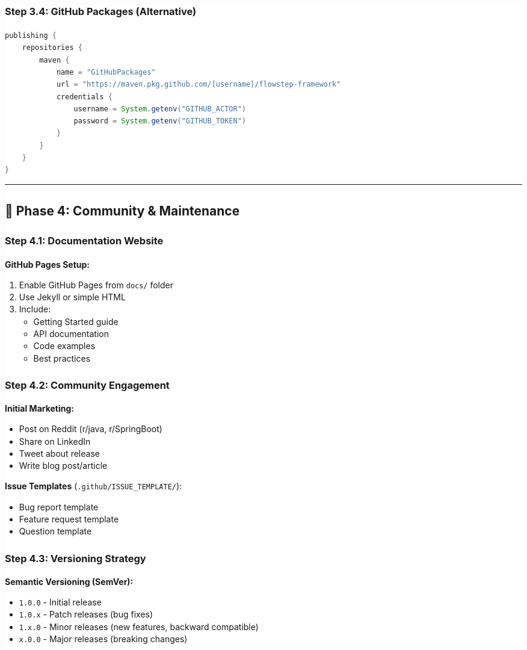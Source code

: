 ### **Step 3.4: GitHub Packages (Alternative)**

```gradle
publishing {
    repositories {
        maven {
            name = "GitHubPackages"
            url = "https://maven.pkg.github.com/[username]/flowstep-framework"
            credentials {
                username = System.getenv("GITHUB_ACTOR")
                password = System.getenv("GITHUB_TOKEN")
            }
        }
    }
}
```

---

## 🎯 Phase 4: Community & Maintenance

### **Step 4.1: Documentation Website**

**GitHub Pages Setup:**
1. Enable GitHub Pages from `docs/` folder
2. Use Jekyll or simple HTML
3. Include:
   - Getting Started guide
   - API documentation  
   - Code examples
   - Best practices

### **Step 4.2: Community Engagement**

**Initial Marketing:**
- Post on Reddit (r/java, r/SpringBoot)
- Share on LinkedIn
- Tweet about release
- Write blog post/article

**Issue Templates** (`.github/ISSUE_TEMPLATE/`):
- Bug report template
- Feature request template
- Question template

### **Step 4.3: Versioning Strategy**

**Semantic Versioning (SemVer):**
- `1.0.0` - Initial release
- `1.0.x` - Patch releases (bug fixes)
- `1.x.0` - Minor releases (new features, backward compatible)
- `x.0.0` - Major releases (breaking changes)
